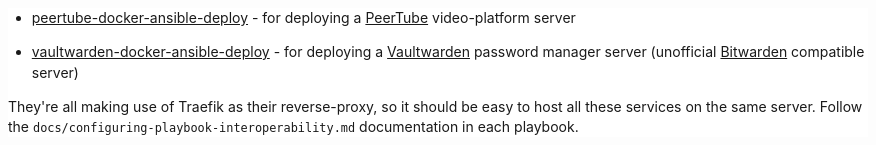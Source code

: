 - [peertube-docker-ansible-deploy](https://github.com/spantaleev/peertube-docker-ansible-deploy) - for deploying a [PeerTube](https://joinpeertube.org/) video-platform server

- [vaultwarden-docker-ansible-deploy](https://github.com/spantaleev/vaultwarden-docker-ansible-deploy) - for deploying a [Vaultwarden](https://github.com/dani-garcia/vaultwarden) password manager server (unofficial [Bitwarden](https://bitwarden.com/) compatible server)

They're all making use of Traefik as their reverse-proxy, so it should be easy to host all these services on the same server. Follow the `docs/configuring-playbook-interoperability.md` documentation in each playbook.
